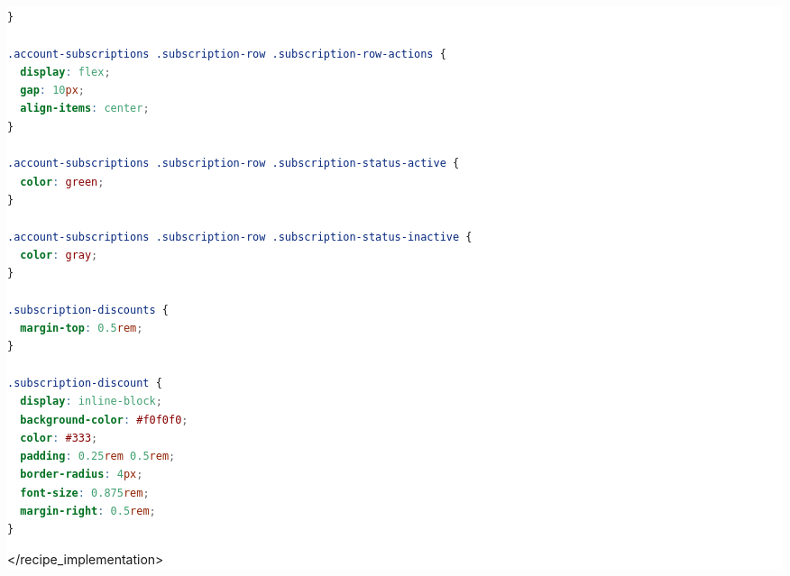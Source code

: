 ~~~css
}

.account-subscriptions .subscription-row .subscription-row-actions {
  display: flex;
  gap: 10px;
  align-items: center;
}

.account-subscriptions .subscription-row .subscription-status-active {
  color: green;
}

.account-subscriptions .subscription-row .subscription-status-inactive {
  color: gray;
}

.subscription-discounts {
  margin-top: 0.5rem;
}

.subscription-discount {
  display: inline-block;
  background-color: #f0f0f0;
  color: #333;
  padding: 0.25rem 0.5rem;
  border-radius: 4px;
  font-size: 0.875rem;
  margin-right: 0.5rem;
}

~~~

</recipe_implementation>